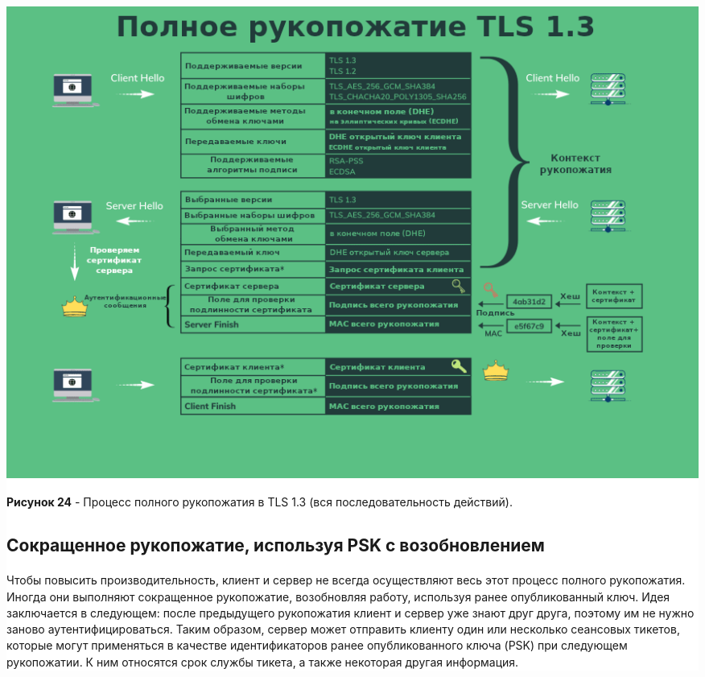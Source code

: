 ![вся-последовательность-действий](images/ssl-tls-lecture/tls_handshake_4_rus.png)

**Рисунок 24** - Процесс полного рукопожатия в TLS 1.3 (вся последовательность действий).

## Сокращенное рукопожатие, используя PSK с возобновлением
Чтобы повысить производительность, клиент и сервер не всегда осуществляют весь 
этот процесс полного рукопожатия. Иногда они выполняют сокращенное рукопожатие, 
возобновляя работу, используя ранее опубликованный ключ. Идея заключается в 
следующем: после предыдущего рукопожатия клиент и сервер уже знают друг друга,
поэтому им не нужно заново аутентифицироваться. Таким образом, сервер может
отправить клиенту один или несколько сеансовых тикетов, которые могут 
применяться в качестве идентификаторов ранее опубликованного ключа (PSK) при 
следующем рукопожатии. К ним относятся срок службы тикета, а также некоторая 
другая информация.
